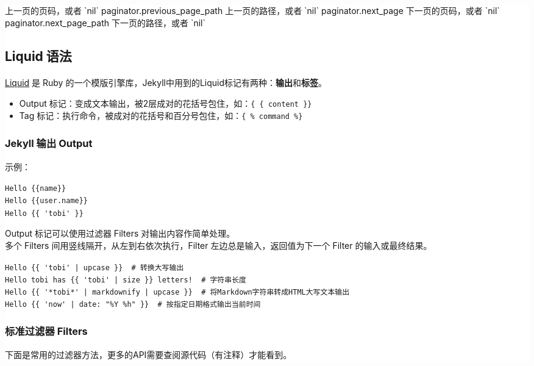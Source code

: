 <td>上一页的页码，或者 `nil`</td>

</tr>

<tr>

<td>paginator.previous_page_path</td>

<td>上一页的路径，或者 `nil`</td>

</tr>

<tr>

<td>paginator.next_page</td>

<td>下一页的页码，或者 `nil`</td>

</tr>

<tr>

<td>paginator.next_page_path</td>

<td>下一页的路径，或者 `nil`</td>

</tr>

</tbody>

</table>

## Liquid 语法

[Liquid](https://github.com/Shopify/liquid/wiki) 是 Ruby 的一个模版引擎库，Jekyll中用到的Liquid标记有两种：**输出**和**标签**。

*   Output 标记：变成文本输出，被2层成对的花括号包住，如：`{ { content }}`
*   Tag 标记：执行命令，被成对的花括号和百分号包住，如：`{ % command %}`

### Jekyll 输出 Output

示例：

    Hello {{name}}
    Hello {{user.name}}
    Hello {{ 'tobi' }}

Output 标记可以使用过滤器 Filters 对输出内容作简单处理。  
多个 Filters 间用竖线隔开，从左到右依次执行，Filter 左边总是输入，返回值为下一个 Filter 的输入或最终结果。

    Hello {{ 'tobi' | upcase }}  # 转换大写输出
    Hello tobi has {{ 'tobi' | size }} letters!  # 字符串长度
    Hello {{ '*tobi*' | markdownify | upcase }}  # 将Markdown字符串转成HTML大写文本输出
    Hello {{ 'now' | date: "%Y %h" }}  # 按指定日期格式输出当前时间

### 标准过滤器 Filters

下面是常用的过滤器方法，更多的API需要查阅源代码（有注释）才能看到。
